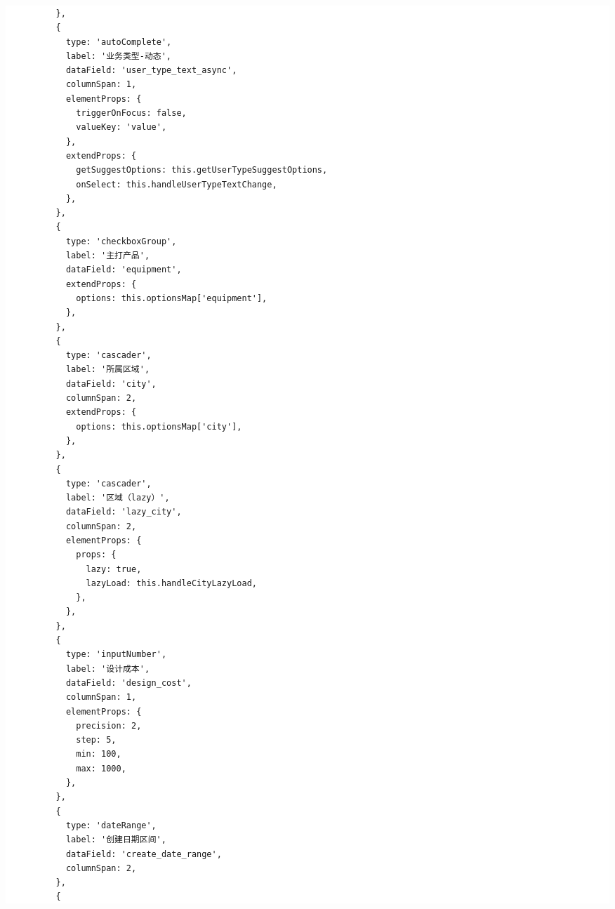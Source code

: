 ```html
          },
          {
            type: 'autoComplete',
            label: '业务类型-动态',
            dataField: 'user_type_text_async',
            columnSpan: 1,
            elementProps: {
              triggerOnFocus: false,
              valueKey: 'value',
            },
            extendProps: {
              getSuggestOptions: this.getUserTypeSuggestOptions,
              onSelect: this.handleUserTypeTextChange,
            },
          },
          {
            type: 'checkboxGroup',
            label: '主打产品',
            dataField: 'equipment',
            extendProps: {
              options: this.optionsMap['equipment'],
            },
          },
          {
            type: 'cascader',
            label: '所属区域',
            dataField: 'city',
            columnSpan: 2,
            extendProps: {
              options: this.optionsMap['city'],
            },
          },
          {
            type: 'cascader',
            label: '区域（lazy）',
            dataField: 'lazy_city',
            columnSpan: 2,
            elementProps: {
              props: {
                lazy: true,
                lazyLoad: this.handleCityLazyLoad,
              },
            },
          },
          {
            type: 'inputNumber',
            label: '设计成本',
            dataField: 'design_cost',
            columnSpan: 1,
            elementProps: {
              precision: 2,
              step: 5,
              min: 100,
              max: 1000,
            },
          },
          {
            type: 'dateRange',
            label: '创建日期区间',
            dataField: 'create_date_range',
            columnSpan: 2,
          },
          {
```